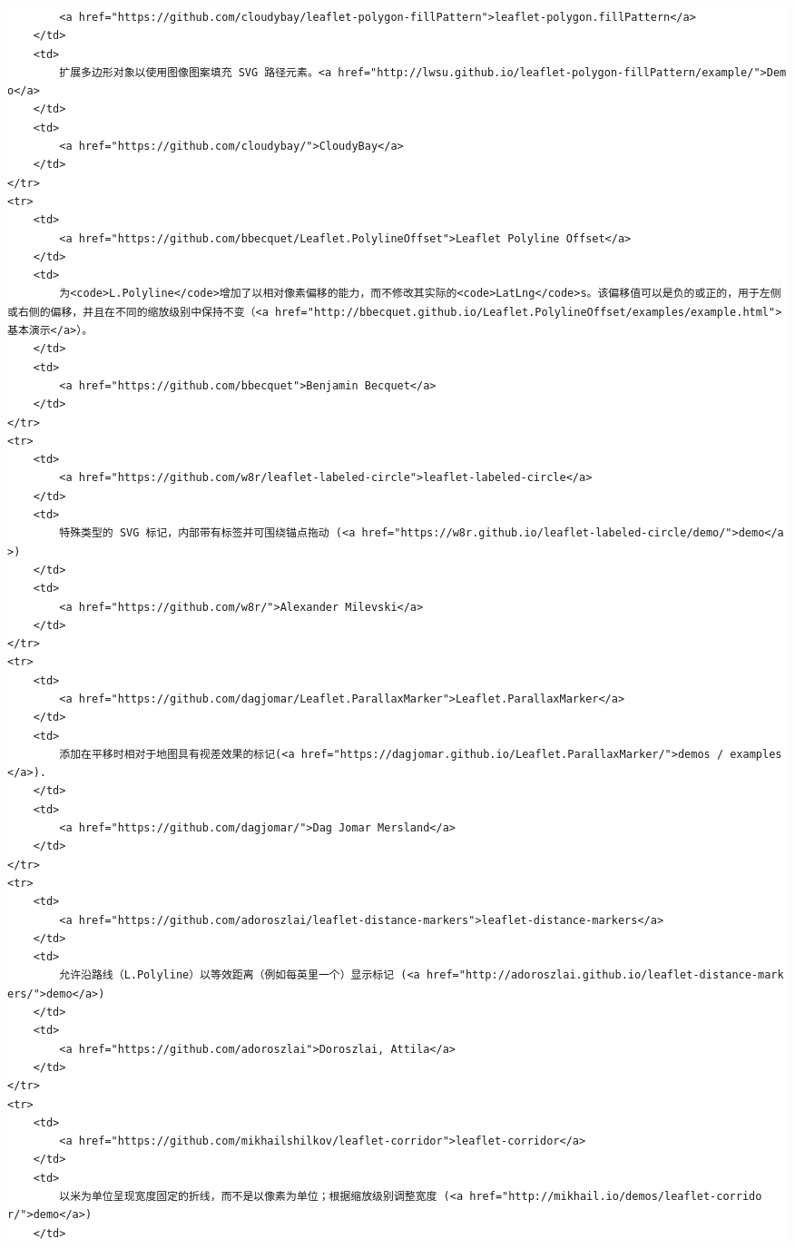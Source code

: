 			<a href="https://github.com/cloudybay/leaflet-polygon-fillPattern">leaflet-polygon.fillPattern</a>
		</td>
		<td>
            扩展多边形对象以使用图像图案填充 SVG 路径元素。<a href="http://lwsu.github.io/leaflet-polygon-fillPattern/example/">Demo</a>
		</td>
		<td>
			<a href="https://github.com/cloudybay/">CloudyBay</a>
		</td>
	</tr>
	<tr>
		<td>
			<a href="https://github.com/bbecquet/Leaflet.PolylineOffset">Leaflet Polyline Offset</a>
		</td>
		<td>
			为<code>L.Polyline</code>增加了以相对像素偏移的能力，而不修改其实际的<code>LatLng</code>s。该偏移值可以是负的或正的，用于左侧或右侧的偏移，并且在不同的缩放级别中保持不变（<a href="http://bbecquet.github.io/Leaflet.PolylineOffset/examples/example.html">基本演示</a>）。
		</td>
		<td>
			<a href="https://github.com/bbecquet">Benjamin Becquet</a>
		</td>
	</tr>
	<tr>
		<td>
			<a href="https://github.com/w8r/leaflet-labeled-circle">leaflet-labeled-circle</a>
		</td>
		<td>
			特殊类型的 SVG 标记，内部带有标签并可围绕锚点拖动 (<a href="https://w8r.github.io/leaflet-labeled-circle/demo/">demo</a>)
		</td>
		<td>
			<a href="https://github.com/w8r/">Alexander Milevski</a>
		</td>
	</tr>
	<tr>
		<td>
			<a href="https://github.com/dagjomar/Leaflet.ParallaxMarker">Leaflet.ParallaxMarker</a>
		</td>
		<td>
            添加在平移时相对于地图具有视差效果的标记(<a href="https://dagjomar.github.io/Leaflet.ParallaxMarker/">demos / examples</a>).
		</td>
		<td>
			<a href="https://github.com/dagjomar/">Dag Jomar Mersland</a>
		</td>
	</tr>
	<tr>
		<td>
			<a href="https://github.com/adoroszlai/leaflet-distance-markers">leaflet-distance-markers</a>
		</td>
		<td>
			允许沿路线（L.Polyline）以等效距离（例如每英里一个）显示标记 (<a href="http://adoroszlai.github.io/leaflet-distance-markers/">demo</a>)
		</td>
		<td>
			<a href="https://github.com/adoroszlai">Doroszlai, Attila</a>
		</td>
	</tr>
	<tr>
		<td>
			<a href="https://github.com/mikhailshilkov/leaflet-corridor">leaflet-corridor</a>
		</td>
		<td>
            以米为单位呈现宽度固定的折线，而不是以像素为单位；根据缩放级别调整宽度 (<a href="http://mikhail.io/demos/leaflet-corridor/">demo</a>)
		</td>